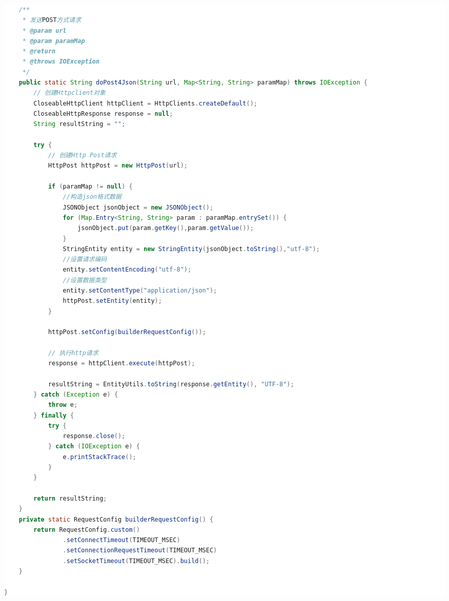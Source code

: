 ```java
    /**
     * 发送POST方式请求
     * @param url
     * @param paramMap
     * @return
     * @throws IOException
     */
    public static String doPost4Json(String url, Map<String, String> paramMap) throws IOException {
        // 创建Httpclient对象
        CloseableHttpClient httpClient = HttpClients.createDefault();
        CloseableHttpResponse response = null;
        String resultString = "";

        try {
            // 创建Http Post请求
            HttpPost httpPost = new HttpPost(url);

            if (paramMap != null) {
                //构造json格式数据
                JSONObject jsonObject = new JSONObject();
                for (Map.Entry<String, String> param : paramMap.entrySet()) {
                    jsonObject.put(param.getKey(),param.getValue());
                }
                StringEntity entity = new StringEntity(jsonObject.toString(),"utf-8");
                //设置请求编码
                entity.setContentEncoding("utf-8");
                //设置数据类型
                entity.setContentType("application/json");
                httpPost.setEntity(entity);
            }

            httpPost.setConfig(builderRequestConfig());

            // 执行http请求
            response = httpClient.execute(httpPost);

            resultString = EntityUtils.toString(response.getEntity(), "UTF-8");
        } catch (Exception e) {
            throw e;
        } finally {
            try {
                response.close();
            } catch (IOException e) {
                e.printStackTrace();
            }
        }

        return resultString;
    }
    private static RequestConfig builderRequestConfig() {
        return RequestConfig.custom()
                .setConnectTimeout(TIMEOUT_MSEC)
                .setConnectionRequestTimeout(TIMEOUT_MSEC)
                .setSocketTimeout(TIMEOUT_MSEC).build();
    }

}
```
